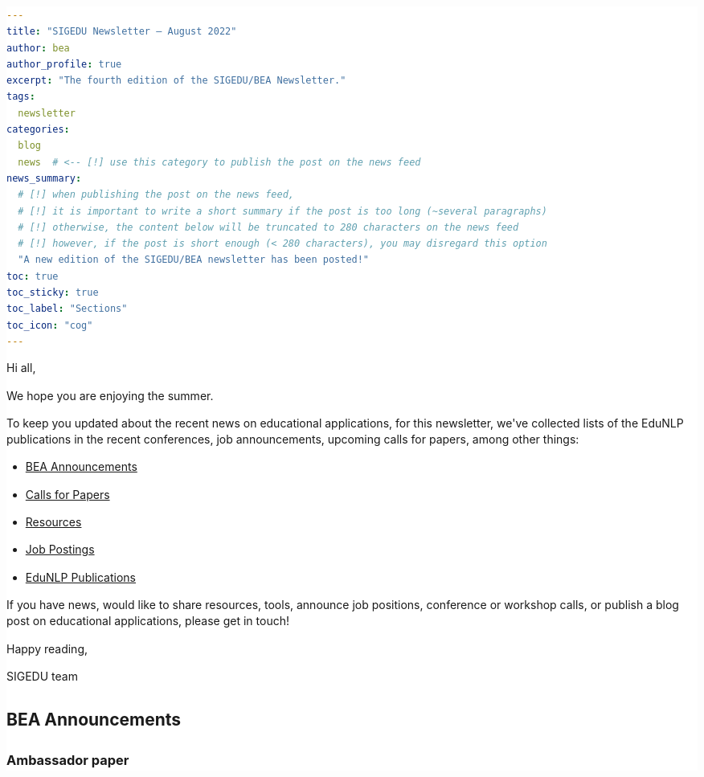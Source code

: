 ```yaml
---
title: "SIGEDU Newsletter – August 2022"
author: bea
author_profile: true
excerpt: "The fourth edition of the SIGEDU/BEA Newsletter."
tags:
  newsletter
categories:
  blog
  news  # <-- [!] use this category to publish the post on the news feed
news_summary: 
  # [!] when publishing the post on the news feed,
  # [!] it is important to write a short summary if the post is too long (~several paragraphs)
  # [!] otherwise, the content below will be truncated to 280 characters on the news feed
  # [!] however, if the post is short enough (< 280 characters), you may disregard this option
  "A new edition of the SIGEDU/BEA newsletter has been posted!"
toc: true
toc_sticky: true
toc_label: "Sections"
toc_icon: "cog"
---
```


Hi all,

We hope you are enjoying the summer.

To keep you updated about the recent news on educational applications,
for this newsletter, we've collected lists of the EduNLP publications in
the recent conferences, job announcements, upcoming calls for papers,
among other things:

- [BEA Announcements](#bea-announcements)

- [Calls for Papers](#calls-for-papers)

- [Resources](#calls-for-papers)

- [Job Postings](#job-postings)

- [EduNLP Publications](#edunlp-publications)

If you have news, would like to share resources, tools, announce job
positions, conference or workshop calls, or publish a blog post on
educational applications, please get in touch!

Happy reading,

SIGEDU team


## BEA Announcements

### Ambassador paper
